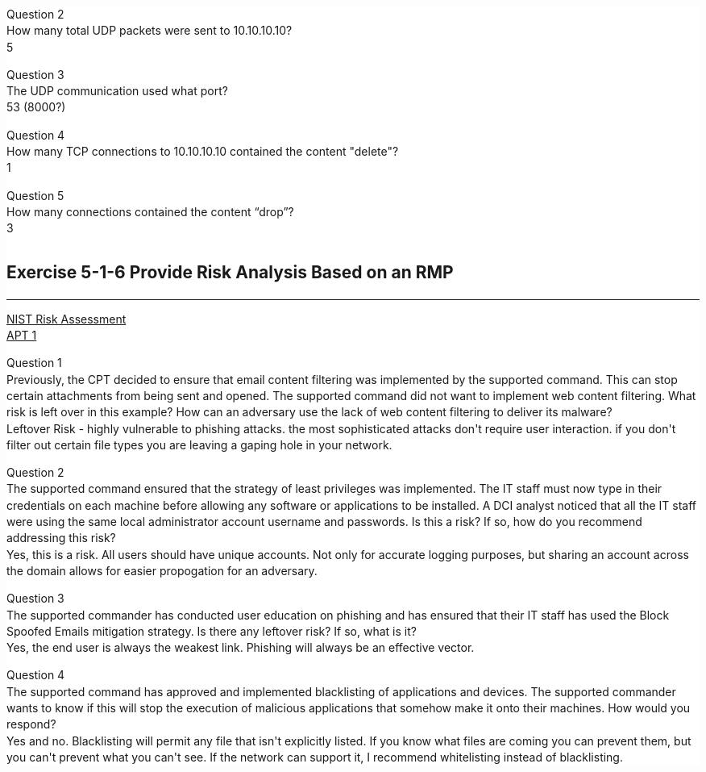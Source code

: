 Question 2  
How many total UDP packets were sent to 10.10.10.10?  
5  

Question 3  
The UDP communication used what port?  
53  (8000?)  

Question 4  
How many TCP connections to 10.10.10.10 contained the content "delete"?  
1

Question 5  
How many connections contained the content “drop”?    
3


## Exercise 5-1-6 Provide Risk Analysis Based on an RMP
---

[NIST Risk Assessment](https://nvlpubs.nist.gov/nistpubs/Legacy/SP/nistspecialpublication800-30r1.pdf)  
[APT 1](https://www.mandiant.com/resources/reports/apt1-exposing-one-chinas-cyber-espionage-units)  


Question 1  
Previously, the CPT decided to ensure that email content filtering was implemented by the supported command. This can stop certain attachments from being sent and opened. The supported command did not want to implement web content filtering. What risk is left over in this example? How can an adversary use the lack of web content filtering to deliver its malware?  
Leftover Risk - highly vulnerable to phishing attacks. the most sophisticated attacks don't require user interaction. if you don't filter out certain file types you are leaving a gaping hole in your network.  


Question 2  
The supported command ensured that the strategy of least privileges was implemented. The IT staff must now type in their credentials on each machine before allowing any software or applications to be installed. A DCI analyst noticed that all the IT staff were using the same local administrator account username and passwords. Is this a risk? If so, how do you recommend addressing this risk?  
Yes, this is a risk. All users should have unique accounts. Not only for accurate logging purposes, but sharing an account across the domain allows for easier propogation for an adversary.  


Question 3  
The supported commander has conducted user education on phishing and has ensured that their IT staff has used the Block Spoofed Emails mitigation strategy. Is there any leftover risk? If so, what is it?  
Yes, the end user is always the weakest link. Phishing will always be an effective vector.  

Question 4  
The supported command has approved and implemented blacklisting of applications and devices. The supported commander wants to know if this will stop the execution of malicious applications that somehow make it onto their machines. How would you respond?  
Yes and no. Blacklisting will permit any file that isn't explicitly listed. If you know what files are coming you can prevent them, but you can't prevent what you can't see. If the network can support it, I recommend whitelisting instead of blacklisting.    
